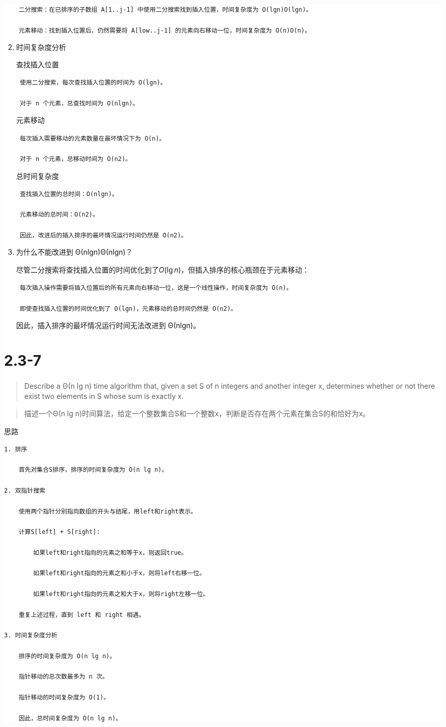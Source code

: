         二分搜索：在已排序的子数组 A[1..j-1] 中使用二分搜索找到插入位置，时间复杂度为 O(lg⁡n)O(lgn)。

        元素移动：找到插入位置后，仍然需要将 A[low..j-1] 的元素向右移动一位，时间复杂度为 O(n)O(n)。

2. 时间复杂度分析

    查找插入位置

        使用二分搜索，每次查找插入位置的时间为 O(lg⁡n)。

        对于 n 个元素，总查找时间为 O(nlg⁡n)。

    元素移动

        每次插入需要移动的元素数量在最坏情况下为 O(n)。

        对于 n 个元素，总移动时间为 O(n2)。

    总时间复杂度

        查找插入位置的总时间：O(nlg⁡n)。

        元素移动的总时间：O(n2)。

        因此，改进后的插入排序的最坏情况运行时间仍然是 O(n2)。

3. 为什么不能改进到 Θ(nlg⁡n)Θ(nlgn)？

    尽管二分搜索将查找插入位置的时间优化到了$O(\lg n)$，但插入排序的核心瓶颈在于元素移动：

        每次插入操作需要将插入位置后的所有元素向右移动一位，这是一个线性操作，时间复杂度为 O(n)。

        即使查找插入位置的时间优化到了 O(lg⁡n)，元素移动的总时间仍然是 O(n2)。

    因此，插入排序的最坏情况运行时间无法改进到 Θ(nlg⁡n)。

# 2.3-7

> Describe a Θ(n lg n) time algorithm that, given a set S of n integers and another integer x, determines whether or not there exist two elements in S whose sum is exactly x.

> 描述一个Θ(n lg n)时间算法，给定一个整数集合S和一个整数x，判断是否存在两个元素在集合S的和恰好为x。

思路

    1. 排序

        首先对集合S排序，排序的时间复杂度为 O(n lg n)。

    2. 双指针搜索
    
        使用两个指针分别指向数组的开头与结尾，用left和right表示。

        计算S[left] + S[right]:

            如果left和right指向的元素之和等于x，则返回true。

            如果left和right指向的元素之和小于x，则将left右移一位。

            如果left和right指向的元素之和大于x，则将right左移一位。

        重复上述过程，直到 left 和 right 相遇。

    3. 时间复杂度分析

        排序的时间复杂度为 O(n lg n)。

        指针移动的总次数最多为 n 次。

        指针移动的时间复杂度为 O(1)。

        因此，总时间复杂度为 O(n lg n)。